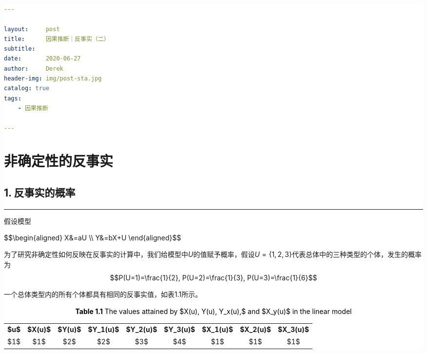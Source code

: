 ```yaml
---

layout:     post
title:      因果推断｜反事实（二）
subtitle:   
date:       2020-06-27
author:     Derek
header-img: img/post-sta.jpg
catalog: true
tags:
    - 因果推断
    
---
```


# 非确定性的反事实

## 1. 反事实的概率
***

假设模型

<body>
<p>
$$\begin{aligned}
X&=aU
\\ Y&=bX+U
\end{aligned}$$
</p>
</body>

为了研究非确定性如何反映在反事实的计算中，我们给模型中$U$的值赋予概率，假设$U=\lbrace 1, 2, 3 \rbrace$代表总体中的三种类型的个体，发生的概率为$$P(U=1)=\frac{1}{2}, P(U=2)=\frac{1}{3}, P(U=3)=\frac{1}{6}$$

一个总体类型内的所有个体都具有相同的反事实值，如表1.1所示。

<center>
<div style="display: inline-block; color: #000; padding: 0px;"><b>Table 1.1</b> The values attained by $X(u), Y(u), Y_x(u),$ and $X_y(u)$ in the linear model</div>
<table frame="void">
  <tbody>
    <tr>
      <td align="center"><b>$u$</b></td>
      <td align="center"><b>$X(u)$</b></td>
      <td align="center"><b>$Y(u)$</b></td>
      <td align="center"><b>$Y_1(u)$</b></td>
      <td align="center"><b>$Y_2(u)$</b></td>
      <td align="center"><b>$Y_3(u)$</b></td>
      <td align="center"><b>$X_1(u)$</b></td>
      <td align="center"><b>$X_2(u)$</b></td>
      <td align="center"><b>$X_3(u)$</b></td>
    </tr>
    <tr>
      <td align="center">$1$</td>
      <td align="center">$1$</td>
      <td align="center">$2$</td>
      <td align="center">$2$</td>
      <td align="center">$3$</td>
      <td align="center">$4$</td>
      <td align="center">$1$</td>
      <td align="center">$1$</td>
      <td align="center">$1$</td>
    </tr>